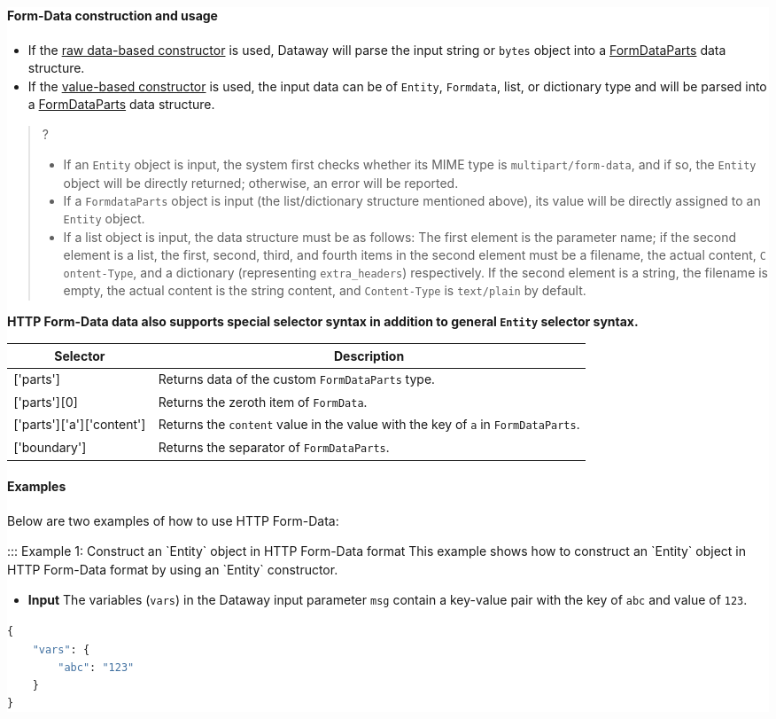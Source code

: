 ```
```


#### Form-Data construction and usage


- If the [raw data-based constructor](#from-bytes) is used, Dataway will parse the input string or `bytes` object into a [FormDataParts](#formdataparts) data structure.
- If the [value-based constructor](#from-value) is used, the input data can be of `Entity`, `Formdata`, list, or dictionary type and will be parsed into a [FormDataParts](#formdataparts) data structure.

>?
>- If an `Entity` object is input, the system first checks whether its MIME type is `multipart/form-data`, and if so, the `Entity` object will be directly returned; otherwise, an error will be reported.
>- If a `FormdataParts` object is input (the list/dictionary structure mentioned above), its value will be directly assigned to an `Entity` object.
>- If a list object is input, the data structure must be as follows: The first element is the parameter name; if the second element is a list, the first, second, third, and fourth items in the second element must be a filename, the actual content, `Content-Type`, and a dictionary (representing `extra_headers`) respectively. If the second element is a string, the filename is empty, the actual content is the string content, and `Content-Type` is `text/plain` by default.

**HTTP Form-Data data also supports special selector syntax in addition to general `Entity` selector syntax.**

| Selector | Description |
| --------------------------------------------------- | ----------------------------------------------- |
| ['parts'] | Returns data of the custom `FormDataParts` type.                 |
| <span>['parts']</span>[0]                           | Returns the zeroth item of `FormData`.                             |
| <span>['parts']</span><span>['a']</span>['content'] | Returns the `content` value in the value with the key of `a` in `FormDataParts`. |
| ['boundary']                                        | Returns the separator of `FormDataParts`.                       |

#### Examples
Below are two examples of how to use HTTP Form-Data:

<dx-tabs>
::: Example 1: Construct an `Entity` object in HTTP Form-Data format
This example shows how to construct an `Entity` object in HTTP Form-Data format by using an `Entity` constructor.

- **Input**
The variables (`vars`) in the Dataway input parameter `msg` contain a key-value pair with the key of `abc` and value of `123`.
```python
{
    "vars": {
        "abc": "123"
    }
}
```

